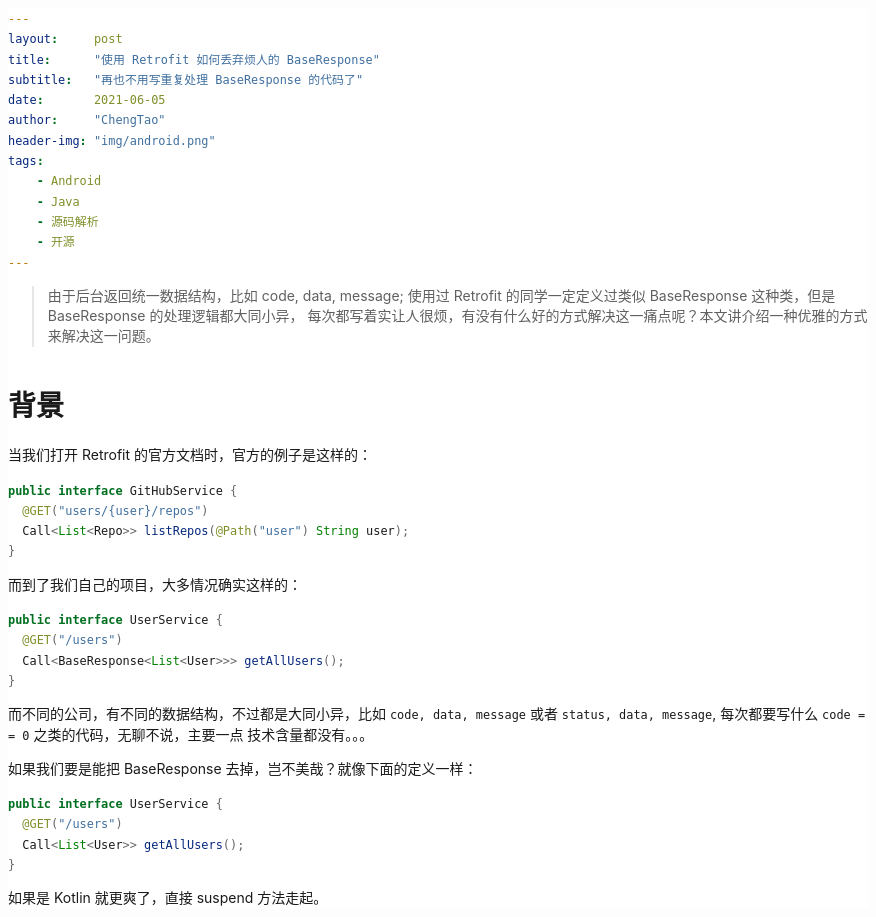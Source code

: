 ```yaml
---
layout:     post
title:      "使用 Retrofit 如何丢弃烦人的 BaseResponse"
subtitle:   "再也不用写重复处理 BaseResponse 的代码了"
date:       2021-06-05
author:     "ChengTao"
header-img: "img/android.png"
tags:
    - Android
    - Java
    - 源码解析
    - 开源
---
```


> 由于后台返回统一数据结构，比如 code, data, message; 使用过 Retrofit
的同学一定定义过类似 BaseResponse 这种类，但是 BaseResponse 的处理逻辑都大同小异，
每次都写着实让人很烦，有没有什么好的方式解决这一痛点呢？本文讲介绍一种优雅的方式
来解决这一问题。

# 背景
当我们打开 Retrofit 的官方文档时，官方的例子是这样的：

```java
public interface GitHubService {
  @GET("users/{user}/repos")
  Call<List<Repo>> listRepos(@Path("user") String user);
}
```

而到了我们自己的项目，大多情况确实这样的：

```java
public interface UserService {
  @GET("/users")
  Call<BaseResponse<List<User>>> getAllUsers();
}
```

而不同的公司，有不同的数据结构，不过都是大同小异，比如 `code, data, message` 或者
`status, data, message`, 每次都要写什么 `code == 0` 之类的代码，无聊不说，主要一点
技术含量都没有。。。

如果我们要是能把 BaseResponse 去掉，岂不美哉？就像下面的定义一样：

```java
public interface UserService {
  @GET("/users")
  Call<List<User>> getAllUsers();
}
```

如果是 Kotlin 就更爽了，直接 suspend 方法走起。
